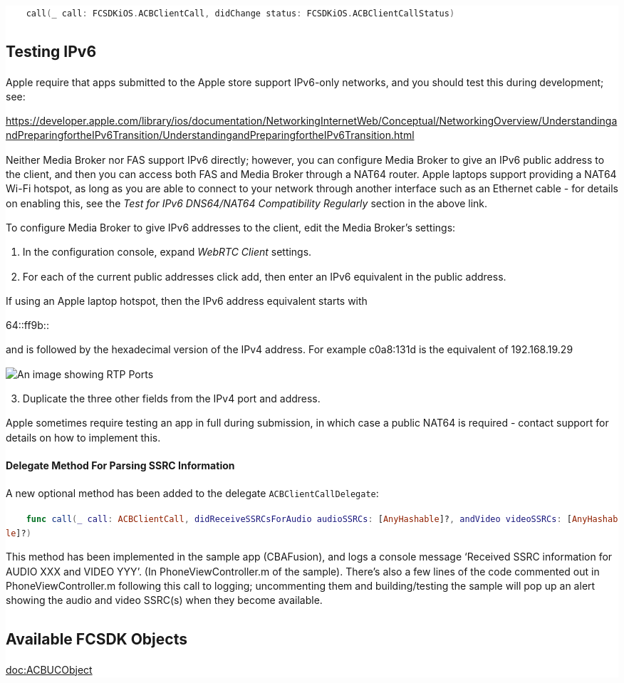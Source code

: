 ```swift
    call(_ call: FCSDKiOS.ACBClientCall, didChange status: FCSDKiOS.ACBClientCallStatus)
```

## Testing IPv6

Apple require that apps submitted to the Apple store support IPv6-only networks, and you should test this during development; see:

<https://developer.apple.com/library/ios/documentation/NetworkingInternetWeb/Conceptual/NetworkingOverview/UnderstandingandPreparingfortheIPv6Transition/UnderstandingandPreparingfortheIPv6Transition.html>

Neither Media Broker nor FAS support IPv6 directly; however, you can configure Media Broker to give an IPv6 public address to the client, and then you can access both FAS and Media Broker through a NAT64 router. Apple laptops support providing a NAT64 Wi-Fi hotspot, as long as you are able to connect to your network through another interface such as an Ethernet cable - for details on enabling this, see the _Test for IPv6 DNS64/NAT64 Compatibility Regularly_ section in the above link.

To configure Media Broker to give IPv6 addresses to the client, edit the Media Broker’s settings:

1.   In the configuration console, expand _WebRTC Client_ settings.

2.   For each of the current public addresses click add, then enter an IPv6 equivalent in the public address.

If using an Apple laptop hotspot, then the IPv6 address equivalent starts with

64::ff9b::

and is followed by the hexadecimal version of the IPv4 address. For example c0a8:131d is the equivalent of 192.168.19.29

![An image showing RTP Ports](image_3.png)

3.   Duplicate the three other fields from the IPv4 port and address.

Apple sometimes require testing an app in full during submission, in which case a public NAT64 is required - contact support for details on how to implement this.

#### Delegate Method For Parsing SSRC Information

A new optional method has been added to the delegate `ACBClientCallDelegate`:

```swift
    func call(_ call: ACBClientCall, didReceiveSSRCsForAudio audioSSRCs: [AnyHashable]?, andVideo videoSSRCs: [AnyHashable]?)
```
This method has been implemented in the sample app (CBAFusion), and logs a console message ‘Received SSRC information for AUDIO XXX and VIDEO YYY’. (In PhoneViewController.m of the sample). There’s also a few lines of the code commented out in PhoneViewController.m following this call to logging; uncommenting them and building/testing the sample will pop up an alert showing the audio and video SSRC(s) when they become available.



## Available FCSDK Objects
<doc:ACBUCObject>
